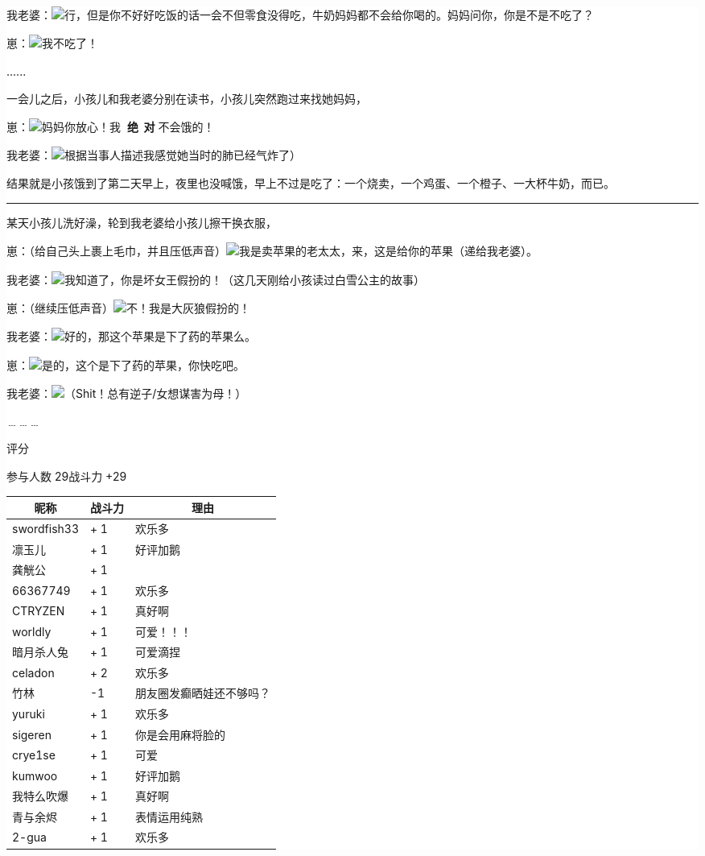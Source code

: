 我老婆：<img src="https://static.saraba1st.com/image/smiley/animal2017/012.png" referrerpolicy="no-referrer">行，但是你不好好吃饭的话一会不但零食没得吃，牛奶妈妈都不会给你喝的。妈妈问你，你是不是不吃了？

崽：<img src="https://static.saraba1st.com/image/smiley/face2017/193.png" referrerpolicy="no-referrer">我不吃了！

......

一会儿之后，小孩儿和我老婆分别在读书，小孩儿突然跑过来找她妈妈，

崽：<img src="https://static.saraba1st.com/image/smiley/face2017/044.png" referrerpolicy="no-referrer">妈妈你放心！我  <strong>绝  对</strong> 不会饿的！

我老婆：<img src="https://static.saraba1st.com/image/smiley/face2017/042.png" referrerpolicy="no-referrer">根据当事人描述我感觉她当时的肺已经气炸了）

结果就是小孩饿到了第二天早上，夜里也没喊饿，早上不过是吃了：一个烧卖，一个鸡蛋、一个橙子、一大杯牛奶，而已。

---------------------------------------------

某天小孩儿洗好澡，轮到我老婆给小孩儿擦干换衣服，

崽：（给自己头上裹上毛巾，并且压低声音）<img src="https://static.saraba1st.com/image/smiley/face2017/021.png" referrerpolicy="no-referrer">我是卖苹果的老太太，来，这是给你的苹果（递给我老婆）。

我老婆：<img src="https://static.saraba1st.com/image/smiley/face2017/043.png" referrerpolicy="no-referrer">我知道了，你是坏女王假扮的！（这几天刚给小孩读过白雪公主的故事）

崽：（继续压低声音）<img src="https://static.saraba1st.com/image/smiley/face2017/046.png" referrerpolicy="no-referrer">不！我是大灰狼假扮的！

我老婆：<img src="https://static.saraba1st.com/image/smiley/face2017/016.png" referrerpolicy="no-referrer">好的，那这个苹果是下了药的苹果么。

崽：<img src="https://static.saraba1st.com/image/smiley/face2017/044.png" referrerpolicy="no-referrer">是的，这个是下了药的苹果，你快吃吧。

我老婆：<img src="https://static.saraba1st.com/image/smiley/face2017/022.png" referrerpolicy="no-referrer">（Shit！总有逆子/女想谋害为母！）

﹍﹍﹍

评分

 参与人数 29战斗力 +29

|昵称|战斗力|理由|
|----|---|---|
| swordfish33| + 1|欢乐多|
| 凛玉儿| + 1|好评加鹅|
| 龚觥公| + 1||
| 66367749| + 1|欢乐多|
| CTRYZEN| + 1|真好啊|
| worldly| + 1|可爱！！！|
| 暗月杀人兔| + 1|可爱滴捏|
| celadon| + 2|欢乐多|
| 竹林|-1|朋友圈发癫晒娃还不够吗？|
| yuruki| + 1|欢乐多|
| sigeren| + 1|你是会用麻将脸的|
| crye1se| + 1|可爱|
| kumwoo| + 1|好评加鹅|
| 我特么吹爆| + 1|真好啊|
| 青与余烬| + 1|表情运用纯熟|
| 2-gua| + 1|欢乐多|